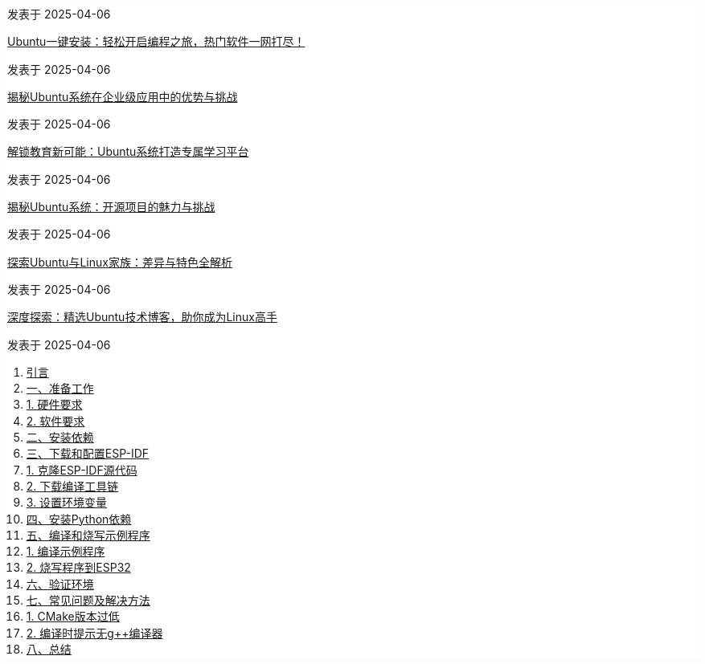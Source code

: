 发表于 2025-04-06

[Ubuntu一键安装：轻松开启编程之旅，热门软件一网打尽！](https://www.oryoy.com/news/ubuntu-yi-jian-an-zhuang-qing-song-kai-qi-bian-cheng-zhi-lv-re-men-ruan-jian-yi-wang-da-jin.html)

发表于 2025-04-06

[揭秘Ubuntu系统在企业级应用中的优势与挑战](https://www.oryoy.com/news/jie-mi-ubuntu-xi-tong-zai-qi-ye-ji-ying-yong-zhong-de-you-shi-yu-tiao-zhan.html)

发表于 2025-04-06

[解锁教育新可能：Ubuntu系统打造专属学习平台](https://www.oryoy.com/news/jie-suo-jiao-yu-xin-ke-neng-ubuntu-xi-tong-da-zao-zhuan-shu-xue-xi-ping-tai.html)

发表于 2025-04-06

[揭秘Ubuntu系统：开源项目的魅力与挑战](https://www.oryoy.com/news/jie-mi-ubuntu-xi-tong-kai-yuan-xiang-mu-de-mei-li-yu-tiao-zhan.html)

发表于 2025-04-06

[探索Ubuntu与Linux家族：差异与特色全解析](https://www.oryoy.com/news/tan-suo-ubuntu-yu-linux-jia-zu-cha-yi-yu-te-se-quan-jie-xi.html)

发表于 2025-04-06

[深度探索：精选Ubuntu技术博客，助你成为Linux高手](https://www.oryoy.com/news/shen-du-tan-suo-jing-xuan-ubuntu-ji-shu-bo-ke-zhu-ni-cheng-wei-linux-gao-shou.html)

发表于 2025-04-06

1. [引言](https://www.oryoy.com/news/ru-he-zai-ubuntu-xi-tong-xia-da-jian-esp32-kai-fa-huan-jing-cong-ling-kai-shi-pei-zhi-yu-ce-shi.html#toc-0)
2. [一、准备工作](https://www.oryoy.com/news/ru-he-zai-ubuntu-xi-tong-xia-da-jian-esp32-kai-fa-huan-jing-cong-ling-kai-shi-pei-zhi-yu-ce-shi.html#toc-1)
3. [1. 硬件要求](https://www.oryoy.com/news/ru-he-zai-ubuntu-xi-tong-xia-da-jian-esp32-kai-fa-huan-jing-cong-ling-kai-shi-pei-zhi-yu-ce-shi.html#toc-2)
4. [2. 软件要求](https://www.oryoy.com/news/ru-he-zai-ubuntu-xi-tong-xia-da-jian-esp32-kai-fa-huan-jing-cong-ling-kai-shi-pei-zhi-yu-ce-shi.html#toc-3)
5. [二、安装依赖](https://www.oryoy.com/news/ru-he-zai-ubuntu-xi-tong-xia-da-jian-esp32-kai-fa-huan-jing-cong-ling-kai-shi-pei-zhi-yu-ce-shi.html#toc-4)
6. [三、下载和配置ESP-IDF](https://www.oryoy.com/news/ru-he-zai-ubuntu-xi-tong-xia-da-jian-esp32-kai-fa-huan-jing-cong-ling-kai-shi-pei-zhi-yu-ce-shi.html#toc-5)
7. [1. 克隆ESP-IDF源代码](https://www.oryoy.com/news/ru-he-zai-ubuntu-xi-tong-xia-da-jian-esp32-kai-fa-huan-jing-cong-ling-kai-shi-pei-zhi-yu-ce-shi.html#toc-6)
8. [2. 下载编译工具链](https://www.oryoy.com/news/ru-he-zai-ubuntu-xi-tong-xia-da-jian-esp32-kai-fa-huan-jing-cong-ling-kai-shi-pei-zhi-yu-ce-shi.html#toc-7)
9. [3. 设置环境变量](https://www.oryoy.com/news/ru-he-zai-ubuntu-xi-tong-xia-da-jian-esp32-kai-fa-huan-jing-cong-ling-kai-shi-pei-zhi-yu-ce-shi.html#toc-8)
10. [四、安装Python依赖](https://www.oryoy.com/news/ru-he-zai-ubuntu-xi-tong-xia-da-jian-esp32-kai-fa-huan-jing-cong-ling-kai-shi-pei-zhi-yu-ce-shi.html#toc-9)
11. [五、编译和烧写示例程序](https://www.oryoy.com/news/ru-he-zai-ubuntu-xi-tong-xia-da-jian-esp32-kai-fa-huan-jing-cong-ling-kai-shi-pei-zhi-yu-ce-shi.html#toc-10)
12. [1. 编译示例程序](https://www.oryoy.com/news/ru-he-zai-ubuntu-xi-tong-xia-da-jian-esp32-kai-fa-huan-jing-cong-ling-kai-shi-pei-zhi-yu-ce-shi.html#toc-11)
13. [2. 烧写程序到ESP32](https://www.oryoy.com/news/ru-he-zai-ubuntu-xi-tong-xia-da-jian-esp32-kai-fa-huan-jing-cong-ling-kai-shi-pei-zhi-yu-ce-shi.html#toc-12)
14. [六、验证环境](https://www.oryoy.com/news/ru-he-zai-ubuntu-xi-tong-xia-da-jian-esp32-kai-fa-huan-jing-cong-ling-kai-shi-pei-zhi-yu-ce-shi.html#toc-13)
15. [七、常见问题及解决方法](https://www.oryoy.com/news/ru-he-zai-ubuntu-xi-tong-xia-da-jian-esp32-kai-fa-huan-jing-cong-ling-kai-shi-pei-zhi-yu-ce-shi.html#toc-14)
16. [1. CMake版本过低](https://www.oryoy.com/news/ru-he-zai-ubuntu-xi-tong-xia-da-jian-esp32-kai-fa-huan-jing-cong-ling-kai-shi-pei-zhi-yu-ce-shi.html#toc-15)
17. [2. 编译时提示无g++编译器](https://www.oryoy.com/news/ru-he-zai-ubuntu-xi-tong-xia-da-jian-esp32-kai-fa-huan-jing-cong-ling-kai-shi-pei-zhi-yu-ce-shi.html#toc-16)
18. [八、总结](https://www.oryoy.com/news/ru-he-zai-ubuntu-xi-tong-xia-da-jian-esp32-kai-fa-huan-jing-cong-ling-kai-shi-pei-zhi-yu-ce-shi.html#toc-17)